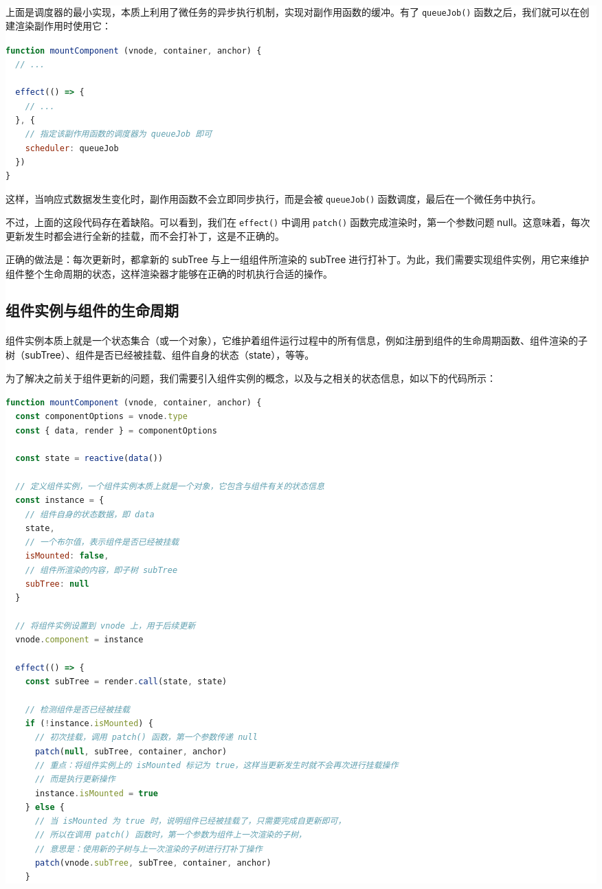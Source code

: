 上面是调度器的最小实现，本质上利用了微任务的异步执行机制，实现对副作用函数的缓冲。有了 `queueJob()` 函数之后，我们就可以在创建渲染副作用时使用它：

```js
function mountComponent (vnode, container, anchor) {
  // ...

  effect(() => {
    // ...
  }, {
    // 指定该副作用函数的调度器为 queueJob 即可
    scheduler: queueJob
  })
}
```

这样，当响应式数据发生变化时，副作用函数不会立即同步执行，而是会被 `queueJob()` 函数调度，最后在一个微任务中执行。

不过，上面的这段代码存在着缺陷。可以看到，我们在 `effect()` 中调用 `patch()` 函数完成渲染时，第一个参数问题 null。这意味着，每次更新发生时都会进行全新的挂载，而不会打补丁，这是不正确的。

正确的做法是：每次更新时，都拿新的 subTree 与上一组组件所渲染的 subTree 进行打补丁。为此，我们需要实现组件实例，用它来维护组件整个生命周期的状态，这样渲染器才能够在正确的时机执行合适的操作。

## 组件实例与组件的生命周期

组件实例本质上就是一个状态集合（或一个对象），它维护着组件运行过程中的所有信息，例如注册到组件的生命周期函数、组件渲染的子树（subTree）、组件是否已经被挂载、组件自身的状态（state），等等。

为了解决之前关于组件更新的问题，我们需要引入组件实例的概念，以及与之相关的状态信息，如以下的代码所示：

```js
function mountComponent (vnode, container, anchor) {
  const componentOptions = vnode.type
  const { data, render } = componentOptions

  const state = reactive(data())

  // 定义组件实例，一个组件实例本质上就是一个对象，它包含与组件有关的状态信息
  const instance = {
    // 组件自身的状态数据，即 data
    state,
    // 一个布尔值，表示组件是否已经被挂载
    isMounted: false,
    // 组件所渲染的内容，即子树 subTree
    subTree: null
  }

  // 将组件实例设置到 vnode 上，用于后续更新
  vnode.component = instance

  effect(() => {
    const subTree = render.call(state, state)

    // 检测组件是否已经被挂载
    if (!instance.isMounted) {
      // 初次挂载，调用 patch() 函数，第一个参数传递 null
      patch(null, subTree, container, anchor)
      // 重点：将组件实例上的 isMounted 标记为 true，这样当更新发生时就不会再次进行挂载操作
      // 而是执行更新操作
      instance.isMounted = true
    } else {
      // 当 isMounted 为 true 时，说明组件已经被挂载了，只需要完成自更新即可，
      // 所以在调用 patch() 函数时，第一个参数为组件上一次渲染的子树，
      // 意思是：使用新的子树与上一次渲染的子树进行打补丁操作
      patch(vnode.subTree, subTree, container, anchor)
    }

```
